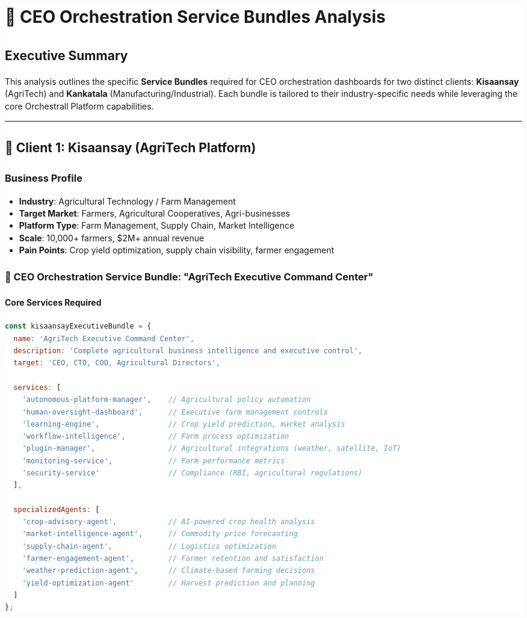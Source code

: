# 🎯 CEO Orchestration Service Bundles Analysis

## **Executive Summary**

This analysis outlines the specific **Service Bundles** required for CEO orchestration dashboards for two distinct clients: **Kisaansay** (AgriTech) and **Kankatala** (Manufacturing/Industrial). Each bundle is tailored to their industry-specific needs while leveraging the core Orchestrall Platform capabilities.

---

## **🚜 Client 1: Kisaansay (AgriTech Platform)**

### **Business Profile**
- **Industry**: Agricultural Technology / Farm Management
- **Target Market**: Farmers, Agricultural Cooperatives, Agri-businesses
- **Platform Type**: Farm Management, Supply Chain, Market Intelligence
- **Scale**: 10,000+ farmers, $2M+ annual revenue
- **Pain Points**: Crop yield optimization, supply chain visibility, farmer engagement

### **🎯 CEO Orchestration Service Bundle: "AgriTech Executive Command Center"**

#### **Core Services Required**
```javascript
const kisaansayExecutiveBundle = {
  name: 'AgriTech Executive Command Center',
  description: 'Complete agricultural business intelligence and executive control',
  target: 'CEO, CTO, COO, Agricultural Directors',
  
  services: [
    'autonomous-platform-manager',    // Agricultural policy automation
    'human-oversight-dashboard',      // Executive farm management controls
    'learning-engine',                // Crop yield prediction, market analysis
    'workflow-intelligence',          // Farm process optimization
    'plugin-manager',                 // Agricultural integrations (weather, satellite, IoT)
    'monitoring-service',             // Farm performance metrics
    'security-service'                // Compliance (RBI, agricultural regulations)
  ],
  
  specializedAgents: [
    'crop-advisory-agent',            // AI-powered crop health analysis
    'market-intelligence-agent',      // Commodity price forecasting
    'supply-chain-agent',             // Logistics optimization
    'farmer-engagement-agent',        // Farmer retention and satisfaction
    'weather-prediction-agent',       // Climate-based farming decisions
    'yield-optimization-agent'        // Harvest prediction and planning
  ]
};
```
